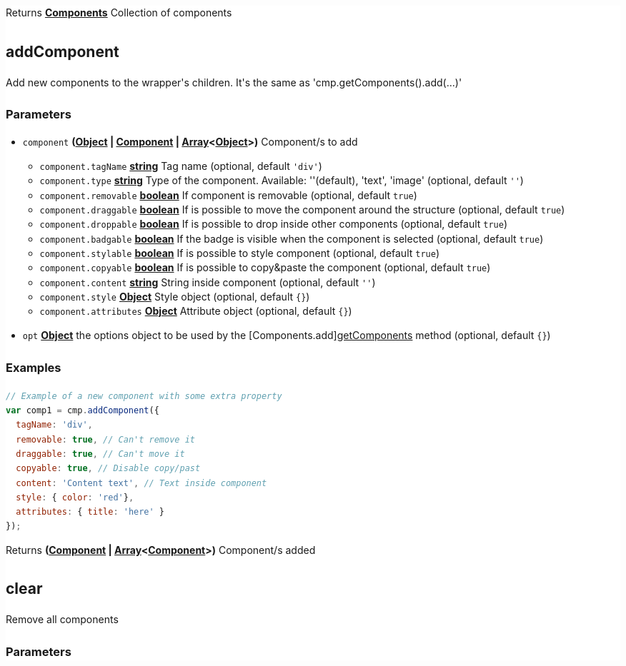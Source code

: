 Returns **[Components][9]** Collection of components

## addComponent

Add new components to the wrapper's children. It's the same
as 'cmp.getComponents().add(...)'

### Parameters

*   `component` **([Object][10] | [Component] | [Array][11]<[Object][10]>)** Component/s to add

    *   `component.tagName` **[string][12]** Tag name (optional, default `'div'`)
    *   `component.type` **[string][12]** Type of the component. Available: ''(default), 'text', 'image' (optional, default `''`)
    *   `component.removable` **[boolean][13]** If component is removable (optional, default `true`)
    *   `component.draggable` **[boolean][13]** If is possible to move the component around the structure (optional, default `true`)
    *   `component.droppable` **[boolean][13]** If is possible to drop inside other components (optional, default `true`)
    *   `component.badgable` **[boolean][13]** If the badge is visible when the component is selected (optional, default `true`)
    *   `component.stylable` **[boolean][13]** If is possible to style component (optional, default `true`)
    *   `component.copyable` **[boolean][13]** If is possible to copy\&paste the component (optional, default `true`)
    *   `component.content` **[string][12]** String inside component (optional, default `''`)
    *   `component.style` **[Object][10]** Style object (optional, default `{}`)
    *   `component.attributes` **[Object][10]** Attribute object (optional, default `{}`)
*   `opt` **[Object][10]** the options object to be used by the \[Components.add][getComponents][14] method (optional, default `{}`)

### Examples

```javascript
// Example of a new component with some extra property
var comp1 = cmp.addComponent({
  tagName: 'div',
  removable: true, // Can't remove it
  draggable: true, // Can't move it
  copyable: true, // Disable copy/past
  content: 'Content text', // Text inside component
  style: { color: 'red'},
  attributes: { title: 'here' }
});
```

Returns **([Component] | [Array][11]<[Component]>)** Component/s added

## clear

Remove all components

### Parameters


[Component]: component.html
[1]: https://github.com/dragifyJS/dragifyjs/blob/master/src/dom_components/config/config.ts
[2]: #getwrapper
[3]: #getcomponents
[4]: #addcomponent
[5]: #clear
[6]: #addtype
[7]: #gettype
[8]: #gettypes
[9]: #components
[10]: https://developer.mozilla.org/docs/Web/JavaScript/Reference/Global_Objects/Object
[11]: https://developer.mozilla.org/docs/Web/JavaScript/Reference/Global_Objects/Array
[12]: https://developer.mozilla.org/docs/Web/JavaScript/Reference/Global_Objects/String
[13]: https://developer.mozilla.org/docs/Web/JavaScript/Reference/Global_Objects/Boolean
[14]: getComponents
[15]: https://dragifyjs.com/docs/modules/Components.html#define-new-component
[16]: https://developer.mozilla.org/docs/Web/JavaScript/Reference/Global_Objects/undefined
[17]: https://developer.mozilla.org/docs/Web/JavaScript/Reference/Global_Objects/Number